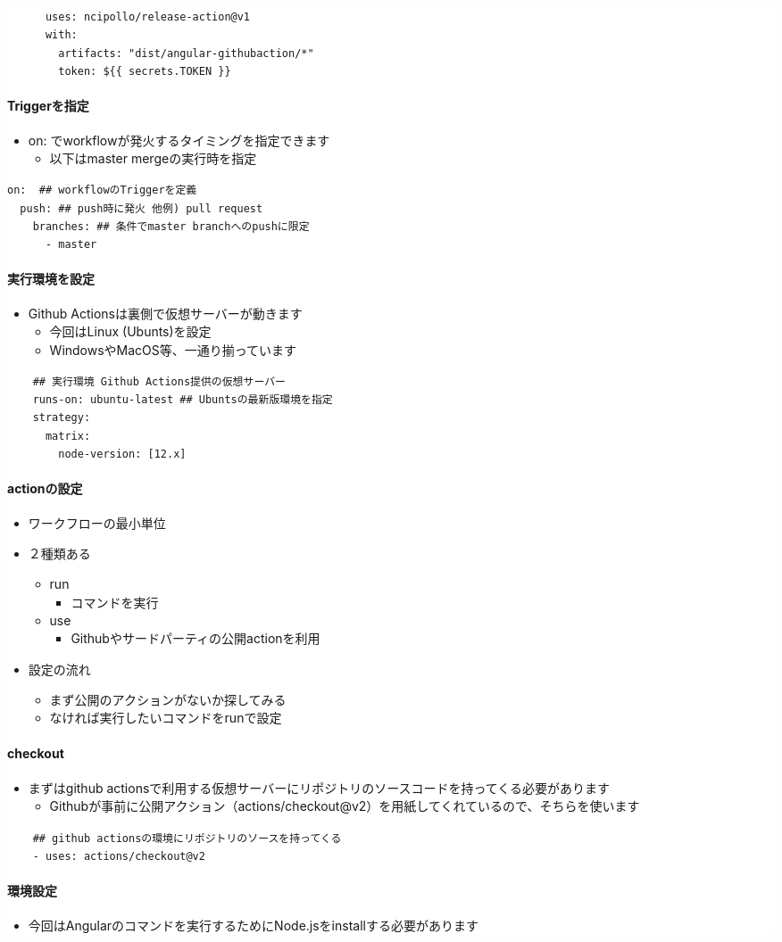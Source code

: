 ```
      uses: ncipollo/release-action@v1
      with:
        artifacts: "dist/angular-githubaction/*"
        token: ${{ secrets.TOKEN }}
```


#### Triggerを指定
- on: でworkflowが発火するタイミングを指定できます
    - 以下はmaster mergeの実行時を指定
```
on:  ## workflowのTriggerを定義
  push: ## push時に発火 他例) pull request
    branches: ## 条件でmaster branchへのpushに限定
      - master
```


#### 実行環境を設定
- Github Actionsは裏側で仮想サーバーが動きます
    - 今回はLinux (Ubunts)を設定
    - WindowsやMacOS等、一通り揃っています

```
    ## 実行環境 Github Actions提供の仮想サーバー
    runs-on: ubuntu-latest ## Ubuntsの最新版環境を指定
    strategy:
      matrix:
        node-version: [12.x]
```

#### actionの設定
- ワークフローの最小単位
- ２種類ある
  - run
    - コマンドを実行
  - use
    - Githubやサードパーティの公開actionを利用

- 設定の流れ
  - まず公開のアクションがないか探してみる
  - なければ実行したいコマンドをrunで設定

#### checkout
- まずはgithub actionsで利用する仮想サーバーにリポジトリのソースコードを持ってくる必要があります
    - Githubが事前に公開アクション（actions/checkout@v2）を用紙してくれているので、そちらを使います

```
    ## github actionsの環境にリポジトリのソースを持ってくる
    - uses: actions/checkout@v2
```


#### 環境設定
- 今回はAngularのコマンドを実行するためにNode.jsをinstallする必要があります
